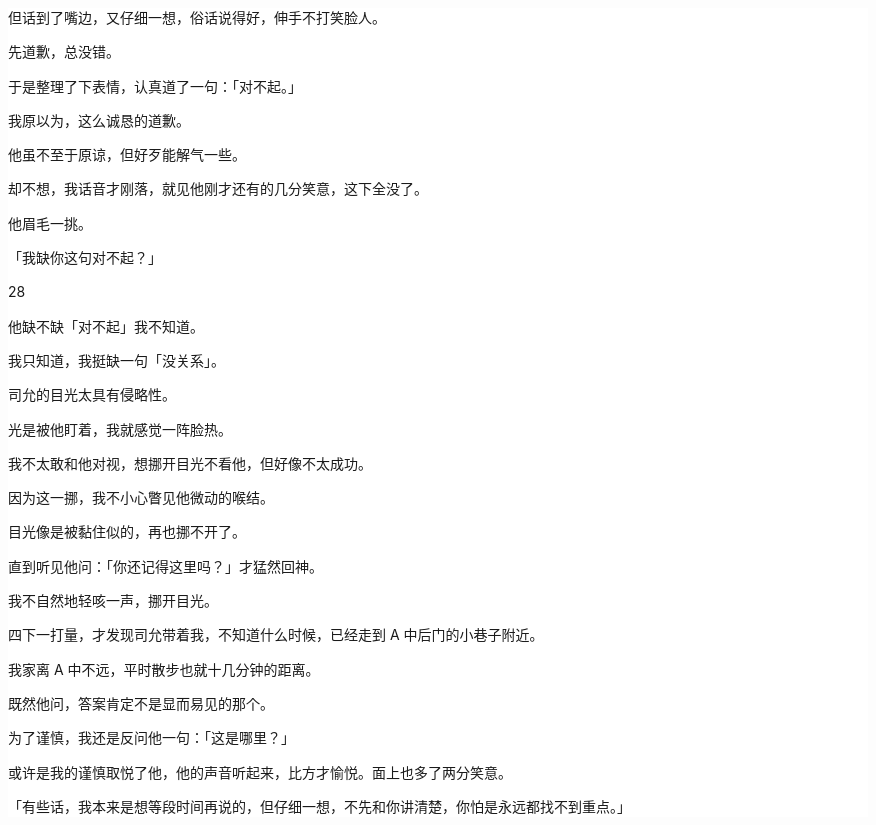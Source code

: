 
但话到了嘴边，又仔细一想，俗话说得好，伸手不打笑脸人。


先道歉，总没错。


于是整理了下表情，认真道了一句：「对不起。」


我原以为，这么诚恳的道歉。


他虽不至于原谅，但好歹能解气一些。


却不想，我话音才刚落，就见他刚才还有的几分笑意，这下全没了。


他眉毛一挑。


「我缺你这句对不起？」


28


他缺不缺「对不起」我不知道。


我只知道，我挺缺一句「没关系」。


司允的目光太具有侵略性。


光是被他盯着，我就感觉一阵脸热。


我不太敢和他对视，想挪开目光不看他，但好像不太成功。


因为这一挪，我不小心瞥见他微动的喉结。


目光像是被黏住似的，再也挪不开了。


直到听见他问：「你还记得这里吗？」才猛然回神。


我不自然地轻咳一声，挪开目光。


四下一打量，才发现司允带着我，不知道什么时候，已经走到 A 中后门的小巷子附近。


我家离 A 中不远，平时散步也就十几分钟的距离。


既然他问，答案肯定不是显而易见的那个。


为了谨慎，我还是反问他一句：「这是哪里？」


或许是我的谨慎取悦了他，他的声音听起来，比方才愉悦。面上也多了两分笑意。


「有些话，我本来是想等段时间再说的，但仔细一想，不先和你讲清楚，你怕是永远都找不到重点。」


